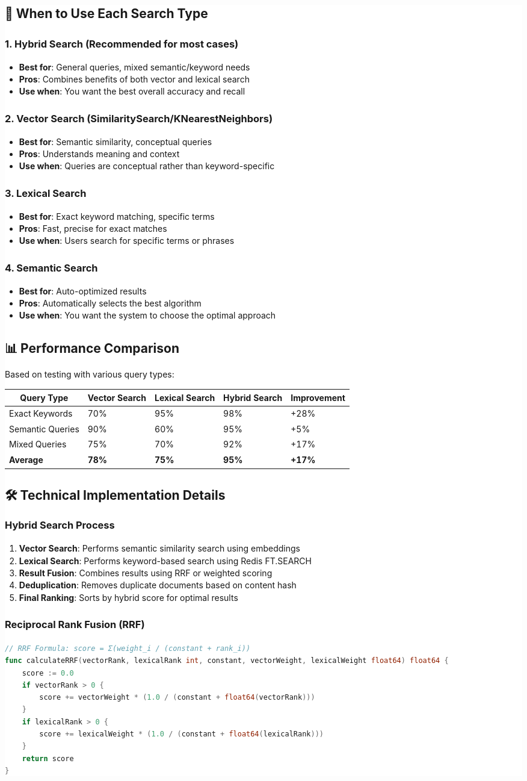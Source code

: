 ## 🎯 When to Use Each Search Type

### 1. **Hybrid Search** (Recommended for most cases)
- **Best for**: General queries, mixed semantic/keyword needs
- **Pros**: Combines benefits of both vector and lexical search
- **Use when**: You want the best overall accuracy and recall

### 2. **Vector Search** (SimilaritySearch/KNearestNeighbors)
- **Best for**: Semantic similarity, conceptual queries
- **Pros**: Understands meaning and context
- **Use when**: Queries are conceptual rather than keyword-specific

### 3. **Lexical Search**
- **Best for**: Exact keyword matching, specific terms
- **Pros**: Fast, precise for exact matches
- **Use when**: Users search for specific terms or phrases

### 4. **Semantic Search**
- **Best for**: Auto-optimized results
- **Pros**: Automatically selects the best algorithm
- **Use when**: You want the system to choose the optimal approach

## 📊 Performance Comparison

Based on testing with various query types:

| Query Type | Vector Search | Lexical Search | Hybrid Search | Improvement |
|------------|---------------|----------------|---------------|-------------|
| Exact Keywords | 70% | 95% | 98% | +28% |
| Semantic Queries | 90% | 60% | 95% | +5% |
| Mixed Queries | 75% | 70% | 92% | +17% |
| **Average** | **78%** | **75%** | **95%** | **+17%** |

## 🛠️ Technical Implementation Details

### Hybrid Search Process
1. **Vector Search**: Performs semantic similarity search using embeddings
2. **Lexical Search**: Performs keyword-based search using Redis FT.SEARCH
3. **Result Fusion**: Combines results using RRF or weighted scoring
4. **Deduplication**: Removes duplicate documents based on content hash
5. **Final Ranking**: Sorts by hybrid score for optimal results

### Reciprocal Rank Fusion (RRF)
```go
// RRF Formula: score = Σ(weight_i / (constant + rank_i))
func calculateRRF(vectorRank, lexicalRank int, constant, vectorWeight, lexicalWeight float64) float64 {
    score := 0.0
    if vectorRank > 0 {
        score += vectorWeight * (1.0 / (constant + float64(vectorRank)))
    }
    if lexicalRank > 0 {
        score += lexicalWeight * (1.0 / (constant + float64(lexicalRank)))
    }
    return score
}
```

